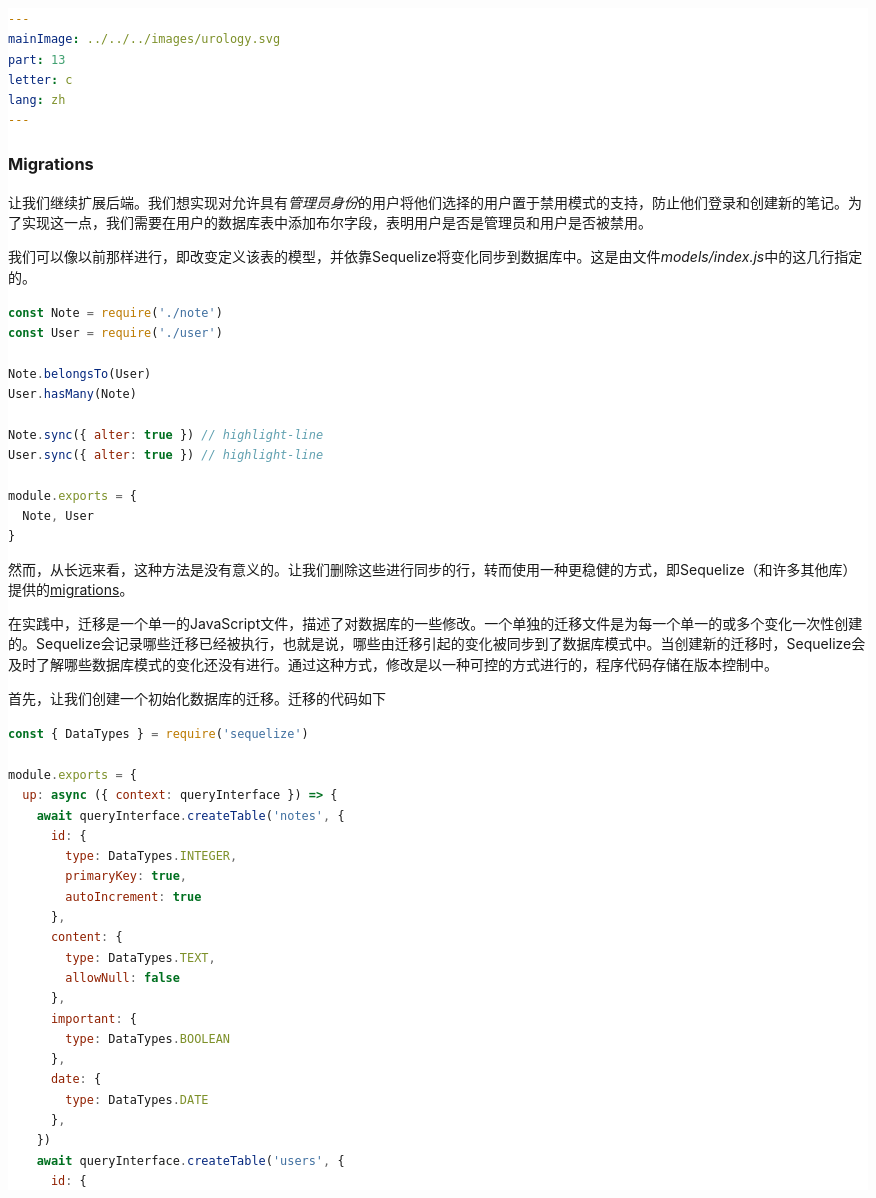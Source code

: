 ```yaml
---
mainImage: ../../../images/urology.svg
part: 13
letter: c
lang: zh
---
```


<div class="content">

### Migrations


 让我们继续扩展后端。我们想实现对允许具有<i>管理员身份</i>的用户将他们选择的用户置于禁用模式的支持，防止他们登录和创建新的笔记。为了实现这一点，我们需要在用户的数据库表中添加布尔字段，表明用户是否是管理员和用户是否被禁用。


 我们可以像以前那样进行，即改变定义该表的模型，并依靠Sequelize将变化同步到数据库中。这是由文件<i>models/index.js</i>中的这几行指定的。

```js
const Note = require('./note')
const User = require('./user')

Note.belongsTo(User)
User.hasMany(Note)

Note.sync({ alter: true }) // highlight-line
User.sync({ alter: true }) // highlight-line

module.exports = {
  Note, User
}
```


 然而，从长远来看，这种方法是没有意义的。让我们删除这些进行同步的行，转而使用一种更稳健的方式，即Sequelize（和许多其他库）提供的[migrations](https://sequelize.org/master/manual/migrations.html)。


 在实践中，迁移是一个单一的JavaScript文件，描述了对数据库的一些修改。一个单独的迁移文件是为每一个单一的或多个变化一次性创建的。Sequelize会记录哪些迁移已经被执行，也就是说，哪些由迁移引起的变化被同步到了数据库模式中。当创建新的迁移时，Sequelize会及时了解哪些数据库模式的变化还没有进行。通过这种方式，修改是以一种可控的方式进行的，程序代码存储在版本控制中。


 首先，让我们创建一个初始化数据库的迁移。迁移的代码如下

```js
const { DataTypes } = require('sequelize')

module.exports = {
  up: async ({ context: queryInterface }) => {
    await queryInterface.createTable('notes', {
      id: {
        type: DataTypes.INTEGER,
        primaryKey: true,
        autoIncrement: true
      },
      content: {
        type: DataTypes.TEXT,
        allowNull: false
      },
      important: {
        type: DataTypes.BOOLEAN
      },
      date: {
        type: DataTypes.DATE
      },
    })
    await queryInterface.createTable('users', {
      id: {
```